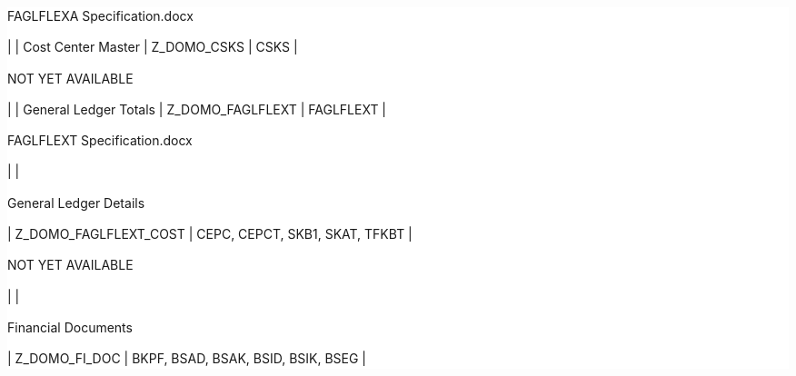 FAGLFLEXA Specification.docx

|
|
 Cost Center Master
  |
 Z\_DOMO\_CSKS
  |
 CSKS
  |

NOT YET AVAILABLE

|
|
 General Ledger Totals
  |
 Z\_DOMO\_FAGLFLEXT
  |
 FAGLFLEXT
  |

FAGLFLEXT Specification.docx

|
|

General Ledger Details

|
 Z\_DOMO\_FAGLFLEXT\_COST
  |
 CEPC, CEPCT, SKB1, SKAT, TFKBT
  |

NOT YET AVAILABLE

|
|

Financial Documents

|
 Z\_DOMO\_FI\_DOC
  |
 BKPF, BSAD, BSAK, BSID, BSIK, BSEG
  |
